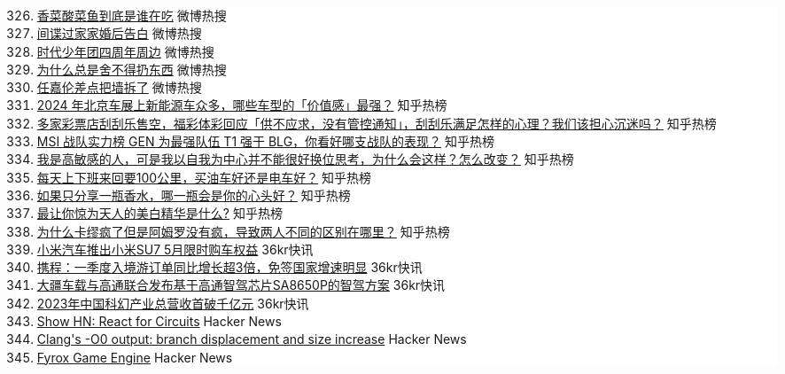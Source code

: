 326. [香菜酸菜鱼到底是谁在吃](https://s.weibo.com/weibo?q=%23%E9%A6%99%E8%8F%9C%E9%85%B8%E8%8F%9C%E9%B1%BC%E5%88%B0%E5%BA%95%E6%98%AF%E8%B0%81%E5%9C%A8%E5%90%83%23&Refer=top) 微博热搜
327. [间谍过家家婚后告白](https://s.weibo.com/weibo?q=%23%E9%97%B4%E8%B0%8D%E8%BF%87%E5%AE%B6%E5%AE%B6%E5%A9%9A%E5%90%8E%E5%91%8A%E7%99%BD%23&Refer=top) 微博热搜
328. [时代少年团四周年周边](https://s.weibo.com/weibo?q=%23%E6%97%B6%E4%BB%A3%E5%B0%91%E5%B9%B4%E5%9B%A2%E5%9B%9B%E5%91%A8%E5%B9%B4%E5%91%A8%E8%BE%B9%23&Refer=top) 微博热搜
329. [为什么总是舍不得扔东西](https://s.weibo.com/weibo?q=%23%E4%B8%BA%E4%BB%80%E4%B9%88%E6%80%BB%E6%98%AF%E8%88%8D%E4%B8%8D%E5%BE%97%E6%89%94%E4%B8%9C%E8%A5%BF%23&Refer=top) 微博热搜
330. [任嘉伦差点把墙拆了](https://s.weibo.com/weibo?q=%23%E4%BB%BB%E5%98%89%E4%BC%A6%E5%B7%AE%E7%82%B9%E6%8A%8A%E5%A2%99%E6%8B%86%E4%BA%86%23&Refer=top) 微博热搜
331. [2024 年北京车展上新能源车众多，哪些车型的「价值感」最强？](https://www.zhihu.com/question/654204884) 知乎热榜
332. [多家彩票店刮刮乐售空，福彩体彩回应「供不应求，没有管控通知」，刮刮乐满足怎样的心理？我们该担心沉迷吗？](https://www.zhihu.com/question/654256711) 知乎热榜
333. [MSI 战队实力榜 GEN 为最强队伍 T1 强于 BLG，你看好哪支战队的表现？](https://www.zhihu.com/question/653848292) 知乎热榜
334. [我是高敏感的人，可是我以自我为中心并不能很好换位思考，为什么会这样？怎么改变？](https://www.zhihu.com/question/654219855) 知乎热榜
335. [每天上下班来回要100公里，买油车好还是电车好？](https://www.zhihu.com/question/653363798) 知乎热榜
336. [如果只分享一瓶香水，哪一瓶会是你的心头好？](https://www.zhihu.com/question/653234104) 知乎热榜
337. [最让你惊为天人的美白精华是什么?](https://www.zhihu.com/question/339184855) 知乎热榜
338. [为什么卡缪疯了但是阿姆罗没有疯，导致两人不同的区别在哪里？](https://www.zhihu.com/question/646286551) 知乎热榜
339. [小米汽车推出小米SU7 5月限时购车权益](https://www.36kr.com/newsflashes/2751078747437824) 36kr快讯
340. [携程：一季度入境游订单同比增长超3倍，免签国家增速明显](https://www.36kr.com/newsflashes/2751079744895746) 36kr快讯
341. [大疆车载与高通联合发布基于高通智驾芯片SA8650P的智驾方案](https://www.36kr.com/newsflashes/2751086595308297) 36kr快讯
342. [2023年中国科幻产业总营收首破千亿元](https://www.36kr.com/newsflashes/2751100380461833) 36kr快讯
343. [Show HN: React for Circuits](https://github.com/tscircuit/tscircuit/blob/main/README.md) Hacker News
344. [Clang's -O0 output: branch displacement and size increase](https://maskray.me/blog/2024-04-27-clang-o0-output-branch-displacement-and-size-increase) Hacker News
345. [Fyrox Game Engine](https://fyrox.rs/) Hacker News
